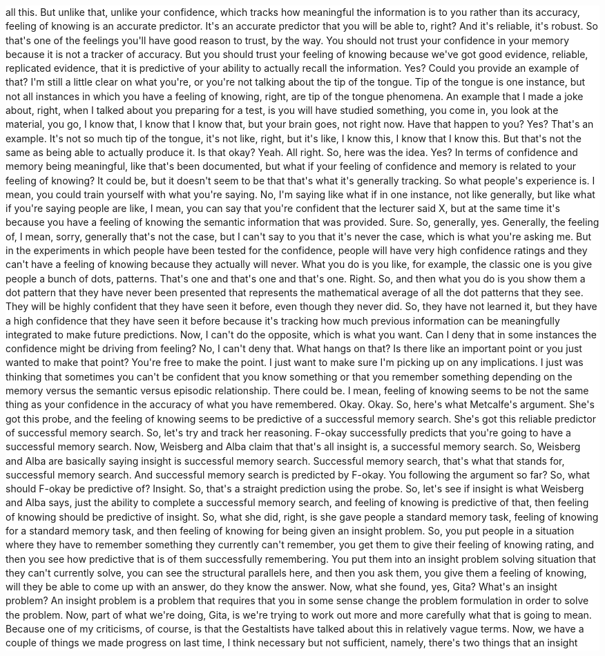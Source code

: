 all this. But unlike that, unlike your confidence, which tracks how meaningful the information is to you rather than its accuracy, feeling of knowing is an accurate predictor. It's an accurate predictor that you will be able to, right? And it's reliable, it's robust. So that's one of the feelings you'll have good reason to trust, by the way. You should not trust your confidence in your memory because it is not a tracker of accuracy. But you should trust your feeling of knowing because we've got good evidence, reliable, replicated evidence, that it is predictive of your ability to actually recall the information. Yes? Could you provide an example of that? I'm still a little clear on what you're, or you're not talking about the tip of the tongue. Tip of the tongue is one instance, but not all instances in which you have a feeling of knowing, right, are tip of the tongue phenomena. An example that I made a joke about, right, when I talked about you preparing for a test, is you will have studied something, you come in, you look at the material, you go, I know that, I know that I know that, but your brain goes, not right now. Have that happen to you? Yes? That's an example. It's not so much tip of the tongue, it's not like, right, but it's like, I know this, I know that I know this. But that's not the same as being able to actually produce it. Is that okay? Yeah. All right. So, here was the idea. Yes? In terms of confidence and memory being meaningful, like that's been documented, but what if your feeling of confidence and memory is related to your feeling of knowing? It could be, but it doesn't seem to be that that's what it's generally tracking. So what people's experience is. I mean, you could train yourself with what you're saying. No, I'm saying like what if in one instance, not like generally, but like what if you're saying people are like, I mean, you can say that you're confident that the lecturer said X, but at the same time it's because you have a feeling of knowing the semantic information that was provided. Sure. So, generally, yes. Generally, the feeling of, I mean, sorry, generally that's not the case, but I can't say to you that it's never the case, which is what you're asking me. But in the experiments in which people have been tested for the confidence, people will have very high confidence ratings and they can't have a feeling of knowing because they actually will never. What you do is you like, for example, the classic one is you give people a bunch of dots, patterns. That's one and that's one and that's one. Right. So, and then what you do is you show them a dot pattern that they have never been presented that represents the mathematical average of all the dot patterns that they see. They will be highly confident that they have seen it before, even though they never did. So, they have not learned it, but they have a high confidence that they have seen it before because it's tracking how much previous information can be meaningfully integrated to make future predictions. Now, I can't do the opposite, which is what you want. Can I deny that in some instances the confidence might be driving from feeling? No, I can't deny that. What hangs on that? Is there like an important point or you just wanted to make that point? You're free to make the point. I just want to make sure I'm picking up on any implications. I just was thinking that sometimes you can't be confident that you know something or that you remember something depending on the memory versus the semantic versus episodic relationship. There could be. I mean, feeling of knowing seems to be not the same thing as your confidence in the accuracy of what you have remembered. Okay. Okay. So, here's what Metcalfe's argument. She's got this probe, and the feeling of knowing seems to be predictive of a successful memory search. She's got this reliable predictor of successful memory search. So, let's try and track her reasoning. F-okay successfully predicts that you're going to have a successful memory search. Now, Weisberg and Alba claim that that's all insight is, a successful memory search. So, Weisberg and Alba are basically saying insight is successful memory search. Successful memory search, that's what that stands for, successful memory search. And successful memory search is predicted by F-okay. You following the argument so far? So, what should F-okay be predictive of? Insight. So, that's a straight prediction using the probe. So, let's see if insight is what Weisberg and Alba says, just the ability to complete a successful memory search, and feeling of knowing is predictive of that, then feeling of knowing should be predictive of insight. So, what she did, right, is she gave people a standard memory task, feeling of knowing for a standard memory task, and then feeling of knowing for being given an insight problem. So, you put people in a situation where they have to remember something they currently can't remember, you get them to give their feeling of knowing rating, and then you see how predictive that is of them successfully remembering. You put them into an insight problem solving situation that they can't currently solve, you can see the structural parallels here, and then you ask them, you give them a feeling of knowing, will they be able to come up with an answer, do they know the answer. Now, what she found, yes, Gita? What's an insight problem? An insight problem is a problem that requires that you in some sense change the problem formulation in order to solve the problem. Now, part of what we're doing, Gita, is we're trying to work out more and more carefully what that is going to mean. Because one of my criticisms, of course, is that the Gestaltists have talked about this in relatively vague terms. Now, we have a couple of things we made progress on last time, I think necessary but not sufficient, namely, there's two things that an insight